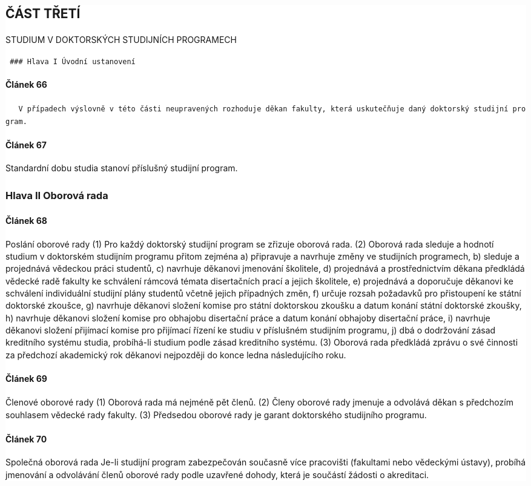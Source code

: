 

## ČÁST TŘETÍ
STUDIUM V DOKTORSKÝCH STUDIJNÍCH PROGRAMECH

     ### Hlava I Úvodní ustanovení

#### Článek 66
       V případech výslovně v této části neupravených rozhoduje děkan fakulty, která uskutečňuje daný doktorský studijní program.

#### Článek 67
Standardní dobu studia stanoví příslušný studijní program.



### Hlava II Oborová rada

#### Článek 68
Poslání oborové rady
(1) Pro každý doktorský studijní program se zřizuje oborová rada.
(2) Oborová rada sleduje a hodnotí studium v doktorském studijním programu přitom zejména
a) připravuje a navrhuje změny ve studijních programech,
b) sleduje a projednává vědeckou práci studentů,
c) navrhuje děkanovi jmenování školitele,
d) projednává a prostřednictvím děkana předkládá vědecké radě fakulty ke schválení rámcová témata disertačních prací a jejich školitele,
e) projednává a doporučuje děkanovi ke schválení individuální studijní plány studentů včetně jejich případných změn,
f) určuje rozsah požadavků pro přistoupení ke státní doktorské zkoušce,
g) navrhuje děkanovi složení komise pro státní doktorskou zkoušku a datum konání státní doktorské zkoušky,
h) navrhuje děkanovi složení komise pro obhajobu disertační práce a datum konání obhajoby disertační práce,
i) navrhuje děkanovi složení přijímací komise pro přijímací řízení ke studiu v příslušném studijním programu,
j) dbá o dodržování zásad kreditního systému studia, probíhá-li studium podle zásad kreditního systému.
      (3) Oborová rada předkládá zprávu o své činnosti za předchozí akademický rok děkanovi nejpozději do konce ledna následujícího roku.

#### Článek 69
Členové oborové rady
(1) Oborová rada má nejméně pět členů.
(2) Členy oborové rady jmenuje a odvolává děkan s předchozím souhlasem vědecké rady fakulty.
(3) Předsedou oborové rady je garant doktorského studijního programu.


#### Článek 70
Společná oborová rada
       Je-li studijní program zabezpečován současně více pracovišti (fakultami nebo vědeckými ústavy), probíhá jmenování a odvolávání členů oborové rady podle uzavřené dohody, která je součástí žádosti o akreditaci.

